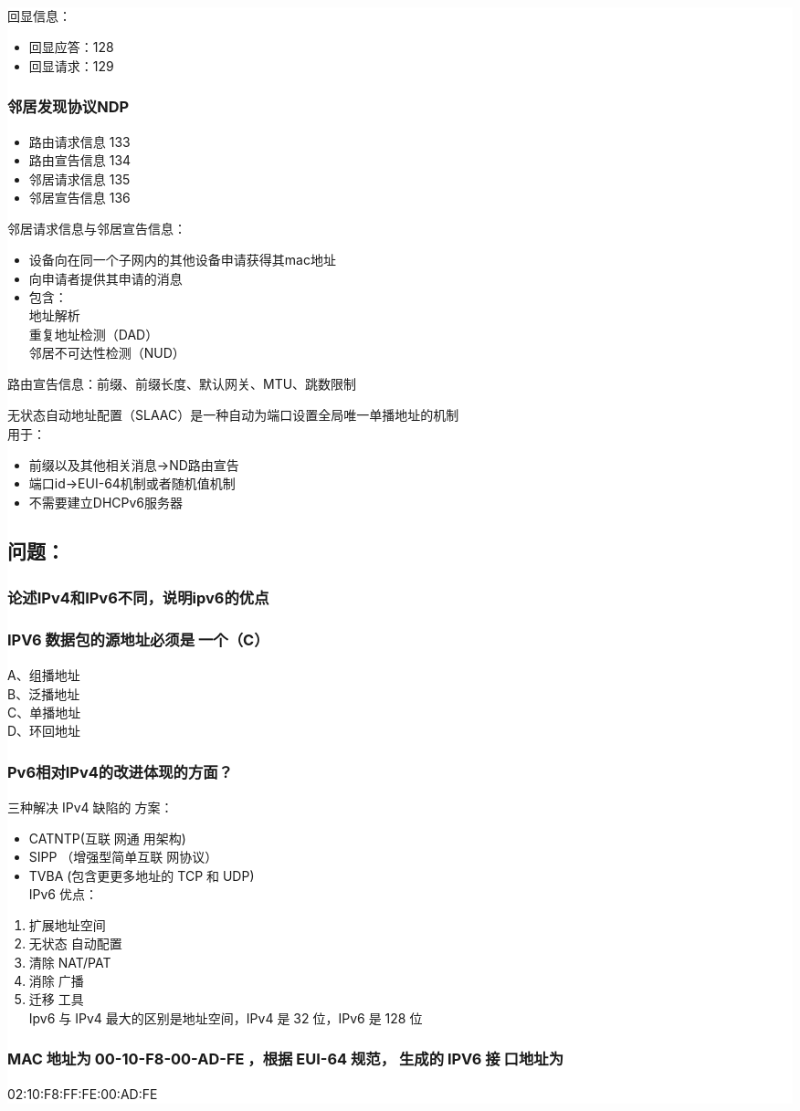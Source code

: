 回显信息：  
* 回显应答：128
* 回显请求：129
  
### 邻居发现协议NDP
* 路由请求信息 133
* 路由宣告信息 134
* 邻居请求信息 135
* 邻居宣告信息 136
  
邻居请求信息与邻居宣告信息：  
* 设备向在同一个子网内的其他设备申请获得其mac地址
* 向申请者提供其申请的消息
* 包含：  
  地址解析  
  重复地址检测（DAD）  
	邻居不可达性检测（NUD）  
  

路由宣告信息：前缀、前缀长度、默认网关、MTU、跳数限制  

无状态自动地址配置（SLAAC）是一种自动为端口设置全局唯一单播地址的机制  
用于：  
* 前缀以及其他相关消息->ND路由宣告  
* 端口id->EUI-64机制或者随机值机制
* 不需要建立DHCPv6服务器

## 问题：
### 论述IPv4和IPv6不同，说明ipv6的优点
  
### IPV6 数据包的源地址必须是 一个（C）
A、组播地址  
B、泛播地址  
C、单播地址  
D、环回地址  
  
### Pv6相对IPv4的改进体现的方面？
三种解决 IPv4 缺陷的 方案：  
* CATNTP(互联 网通 用架构)
* SIPP （增强型简单互联 网协议）
* TVBA (包含更更多地址的 TCP 和 UDP)  
IPv6 优点：  
1. 扩展地址空间  
2. 无状态 自动配置  
3. 清除 NAT/PAT  
4. 消除 广播   
5. 迁移 工具    
Ipv6 与 IPv4 最大的区别是地址空间，IPv4 是 32 位，IPv6 是 128 位  
  
### MAC 地址为 00-10-F8-00-AD-FE ，根据 EUI-64 规范， 生成的 IPV6 接 口地址为
02:10:F8:FF:FE:00:AD:FE

